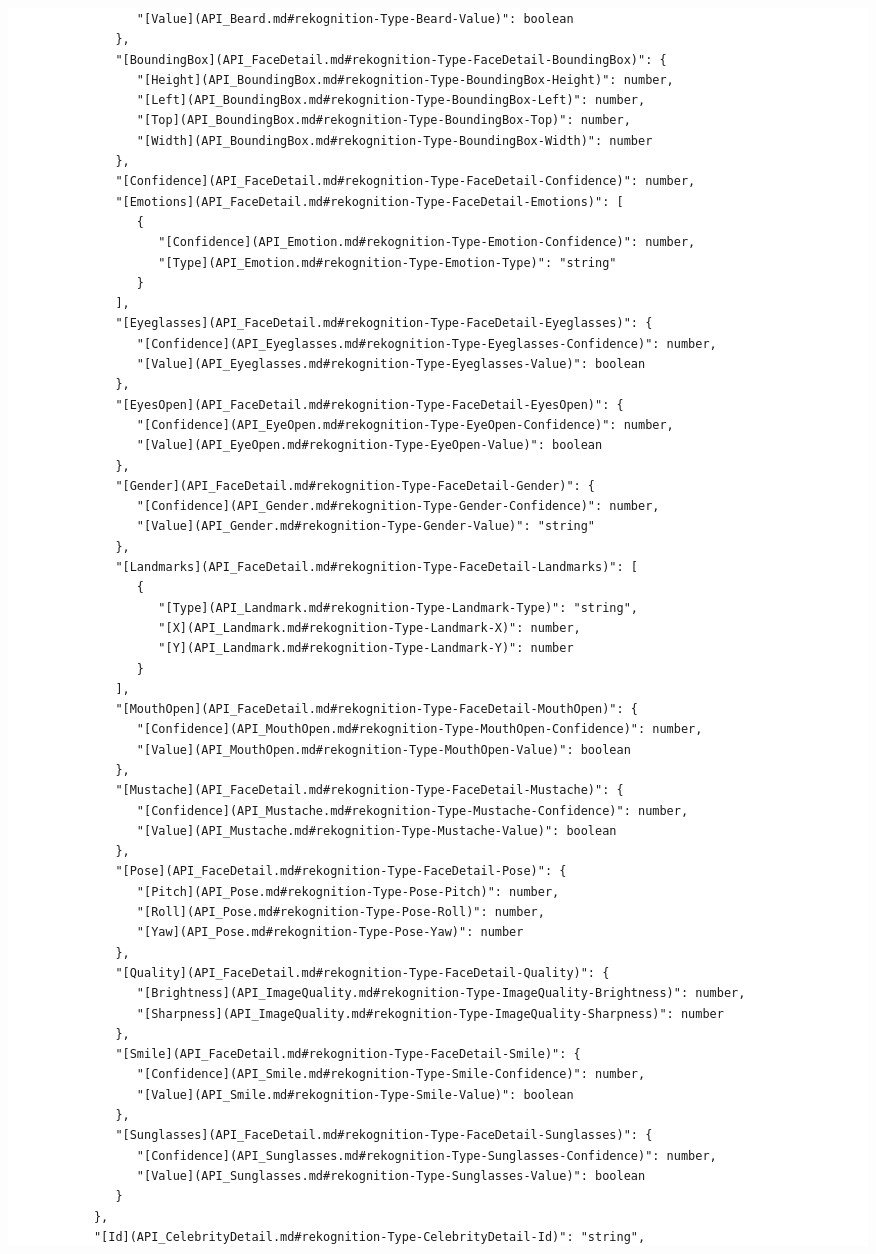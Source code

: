 ```
                  "[Value](API_Beard.md#rekognition-Type-Beard-Value)": boolean
               },
               "[BoundingBox](API_FaceDetail.md#rekognition-Type-FaceDetail-BoundingBox)": { 
                  "[Height](API_BoundingBox.md#rekognition-Type-BoundingBox-Height)": number,
                  "[Left](API_BoundingBox.md#rekognition-Type-BoundingBox-Left)": number,
                  "[Top](API_BoundingBox.md#rekognition-Type-BoundingBox-Top)": number,
                  "[Width](API_BoundingBox.md#rekognition-Type-BoundingBox-Width)": number
               },
               "[Confidence](API_FaceDetail.md#rekognition-Type-FaceDetail-Confidence)": number,
               "[Emotions](API_FaceDetail.md#rekognition-Type-FaceDetail-Emotions)": [ 
                  { 
                     "[Confidence](API_Emotion.md#rekognition-Type-Emotion-Confidence)": number,
                     "[Type](API_Emotion.md#rekognition-Type-Emotion-Type)": "string"
                  }
               ],
               "[Eyeglasses](API_FaceDetail.md#rekognition-Type-FaceDetail-Eyeglasses)": { 
                  "[Confidence](API_Eyeglasses.md#rekognition-Type-Eyeglasses-Confidence)": number,
                  "[Value](API_Eyeglasses.md#rekognition-Type-Eyeglasses-Value)": boolean
               },
               "[EyesOpen](API_FaceDetail.md#rekognition-Type-FaceDetail-EyesOpen)": { 
                  "[Confidence](API_EyeOpen.md#rekognition-Type-EyeOpen-Confidence)": number,
                  "[Value](API_EyeOpen.md#rekognition-Type-EyeOpen-Value)": boolean
               },
               "[Gender](API_FaceDetail.md#rekognition-Type-FaceDetail-Gender)": { 
                  "[Confidence](API_Gender.md#rekognition-Type-Gender-Confidence)": number,
                  "[Value](API_Gender.md#rekognition-Type-Gender-Value)": "string"
               },
               "[Landmarks](API_FaceDetail.md#rekognition-Type-FaceDetail-Landmarks)": [ 
                  { 
                     "[Type](API_Landmark.md#rekognition-Type-Landmark-Type)": "string",
                     "[X](API_Landmark.md#rekognition-Type-Landmark-X)": number,
                     "[Y](API_Landmark.md#rekognition-Type-Landmark-Y)": number
                  }
               ],
               "[MouthOpen](API_FaceDetail.md#rekognition-Type-FaceDetail-MouthOpen)": { 
                  "[Confidence](API_MouthOpen.md#rekognition-Type-MouthOpen-Confidence)": number,
                  "[Value](API_MouthOpen.md#rekognition-Type-MouthOpen-Value)": boolean
               },
               "[Mustache](API_FaceDetail.md#rekognition-Type-FaceDetail-Mustache)": { 
                  "[Confidence](API_Mustache.md#rekognition-Type-Mustache-Confidence)": number,
                  "[Value](API_Mustache.md#rekognition-Type-Mustache-Value)": boolean
               },
               "[Pose](API_FaceDetail.md#rekognition-Type-FaceDetail-Pose)": { 
                  "[Pitch](API_Pose.md#rekognition-Type-Pose-Pitch)": number,
                  "[Roll](API_Pose.md#rekognition-Type-Pose-Roll)": number,
                  "[Yaw](API_Pose.md#rekognition-Type-Pose-Yaw)": number
               },
               "[Quality](API_FaceDetail.md#rekognition-Type-FaceDetail-Quality)": { 
                  "[Brightness](API_ImageQuality.md#rekognition-Type-ImageQuality-Brightness)": number,
                  "[Sharpness](API_ImageQuality.md#rekognition-Type-ImageQuality-Sharpness)": number
               },
               "[Smile](API_FaceDetail.md#rekognition-Type-FaceDetail-Smile)": { 
                  "[Confidence](API_Smile.md#rekognition-Type-Smile-Confidence)": number,
                  "[Value](API_Smile.md#rekognition-Type-Smile-Value)": boolean
               },
               "[Sunglasses](API_FaceDetail.md#rekognition-Type-FaceDetail-Sunglasses)": { 
                  "[Confidence](API_Sunglasses.md#rekognition-Type-Sunglasses-Confidence)": number,
                  "[Value](API_Sunglasses.md#rekognition-Type-Sunglasses-Value)": boolean
               }
            },
            "[Id](API_CelebrityDetail.md#rekognition-Type-CelebrityDetail-Id)": "string",
```